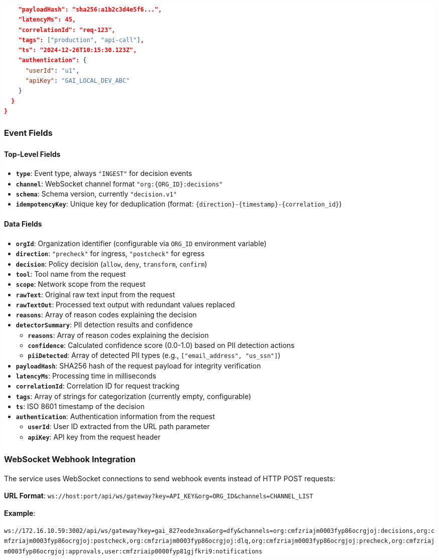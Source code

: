 ```json
    "payloadHash": "sha256:a1b2c3d4e5f6...",
    "latencyMs": 45,
    "correlationId": "req-123",
    "tags": ["production", "api-call"],
    "ts": "2024-12-26T10:15:30.123Z",
    "authentication": {
      "userId": "u1",
      "apiKey": "GAI_LOCAL_DEV_ABC"
    }
  }
}
```

### Event Fields

#### Top-Level Fields
- **`type`**: Event type, always `"INGEST"` for decision events
- **`channel`**: WebSocket channel format `"org:{ORG_ID}:decisions"`
- **`schema`**: Schema version, currently `"decision.v1"`
- **`idempotencyKey`**: Unique key for deduplication (format: `{direction}-{timestamp}-{correlation_id}`)

#### Data Fields
- **`orgId`**: Organization identifier (configurable via `ORG_ID` environment variable)
- **`direction`**: `"precheck"` for ingress, `"postcheck"` for egress
- **`decision`**: Policy decision (`allow`, `deny`, `transform`, `confirm`)
- **`tool`**: Tool name from the request
- **`scope`**: Network scope from the request
- **`rawText`**: Original raw text input from the request
- **`rawTextOut`**: Processed text output with redundant values replaced
- **`reasons`**: Array of reason codes explaining the decision
- **`detectorSummary`**: PII detection results and confidence
  - **`reasons`**: Array of reason codes explaining the decision
  - **`confidence`**: Calculated confidence score (0.0-1.0) based on PII detection actions
  - **`piiDetected`**: Array of detected PII types (e.g., `["email_address", "us_ssn"]`)
- **`payloadHash`**: SHA256 hash of the request payload for integrity verification
- **`latencyMs`**: Processing time in milliseconds
- **`correlationId`**: Correlation ID for request tracking
- **`tags`**: Array of strings for categorization (currently empty, configurable)
- **`ts`**: ISO 8601 timestamp of the decision
- **`authentication`**: Authentication information from the request
  - **`userId`**: User ID extracted from the URL path parameter
  - **`apiKey`**: API key from the request header

### WebSocket Webhook Integration

The service uses WebSocket connections to send webhook events instead of HTTP POST requests:

**URL Format**: `ws://host:port/api/ws/gateway?key=API_KEY&org=ORG_ID&channels=CHANNEL_LIST`

**Example**:
```
ws://172.16.10.59:3002/api/ws/gateway?key=gai_827eode3nxa&org=dfy&channels=org:cmfzriajm0003fyp86ocrgjoj:decisions,org:cmfzriajm0003fyp86ocrgjoj:postcheck,org:cmfzriajm0003fyp86ocrgjoj:dlq,org:cmfzriajm0003fyp86ocrgjoj:precheck,org:cmfzriajm0003fyp86ocrgjoj:approvals,user:cmfzriaip0000fyp81gjfkri9:notifications
```
